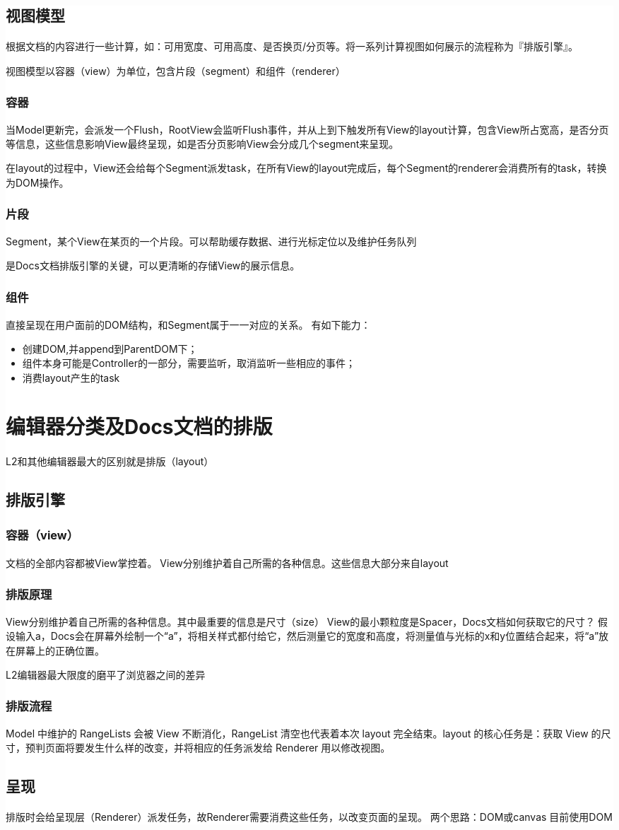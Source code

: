 ## 视图模型

根据文档的内容进行一些计算，如：可用宽度、可用高度、是否换页/分页等。将一系列计算视图如何展示的流程称为『排版引擎』。

视图模型以容器（view）为单位，包含片段（segment）和组件（renderer）

### 容器

当Model更新完，会派发一个Flush，RootView会监听Flush事件，并从上到下触发所有View的layout计算，包含View所占宽高，是否分页等信息，这些信息影响View最终呈现，如是否分页影响View会分成几个segment来呈现。

在layout的过程中，View还会给每个Segment派发task，在所有View的layout完成后，每个Segment的renderer会消费所有的task，转换为DOM操作。

### 片段

Segment，某个View在某页的一个片段。可以帮助缓存数据、进行光标定位以及维护任务队列

是Docs文档排版引擎的关键，可以更清晰的存储View的展示信息。

### 组件
直接呈现在用户面前的DOM结构，和Segment属于一一对应的关系。
有如下能力：
- 创建DOM,并append到ParentDOM下；
- 组件本身可能是Controller的一部分，需要监听，取消监听一些相应的事件；
- 消费layout产生的task

# 编辑器分类及Docs文档的排版

L2和其他编辑器最大的区别就是排版（layout）
## 排版引擎

### 容器（view）

文档的全部内容都被View掌控着。
View分别维护着自己所需的各种信息。这些信息大部分来自layout

### 排版原理

View分别维护着自己所需的各种信息。其中最重要的信息是尺寸（size）
View的最小颗粒度是Spacer，Docs文档如何获取它的尺寸？
    假设输入a，Docs会在屏幕外绘制一个“a”，将相关样式都付给它，然后测量它的宽度和高度，将测量值与光标的x和y位置结合起来，将“a”放在屏幕上的正确位置。

L2编辑器最大限度的磨平了浏览器之间的差异

### 排版流程

Model 中维护的 RangeLists 会被 View 不断消化，RangeList 清空也代表着本次 layout 完全结束。layout 的核心任务是：获取 View 的尺寸，预判页面将要发生什么样的改变，并将相应的任务派发给 Renderer 用以修改视图。

## 呈现
 排版时会给呈现层（Renderer）派发任务，故Renderer需要消费这些任务，以改变页面的呈现。
 两个思路：DOM或canvas
 目前使用DOM
